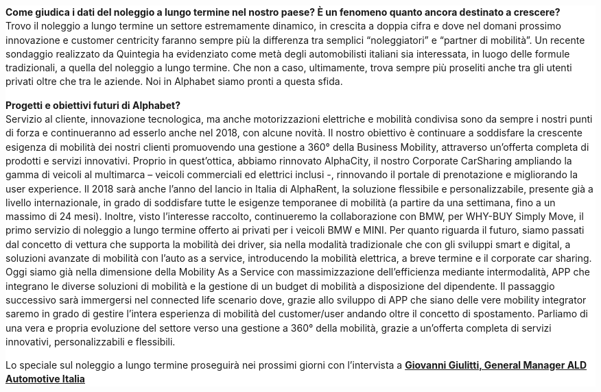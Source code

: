 **Come giudica i dati del noleggio a lungo termine nel nostro paese? È un fenomeno quanto ancora destinato a crescere?**  
Trovo il noleggio a lungo termine un settore estremamente dinamico, in crescita a doppia cifra e dove nel domani prossimo innovazione e customer centricity faranno sempre più la differenza tra semplici “noleggiatori” e “partner di mobilità”. Un recente sondaggio realizzato da Quintegia ha evidenziato come metà degli automobilisti italiani sia interessata, in luogo delle formule tradizionali, a quella del noleggio a lungo termine. Che non a caso, ultimamente, trova sempre più proseliti anche tra gli utenti privati oltre che tra le aziende. Noi in Alphabet siamo pronti a questa sfida.

**Progetti e obiettivi futuri di Alphabet?**  
Servizio al cliente, innovazione tecnologica, ma anche motorizzazioni elettriche e mobilità condivisa sono da sempre i nostri punti di forza e continueranno ad esserlo anche nel 2018, con alcune novità. Il nostro obiettivo è continuare a soddisfare la crescente esigenza di mobilità dei nostri clienti promuovendo una gestione a 360° della Business Mobility, attraverso un’offerta completa di prodotti e servizi innovativi. Proprio in quest’ottica, abbiamo rinnovato AlphaCity, il nostro Corporate CarSharing ampliando la gamma di veicoli al multimarca &#8211; veicoli commerciali ed elettrici inclusi -, rinnovando il portale di prenotazione e migliorando la user experience. Il 2018 sarà anche l’anno del lancio in Italia di AlphaRent, la soluzione flessibile e personalizzabile, presente già a livello internazionale, in grado di soddisfare tutte le esigenze temporanee di mobilità (a partire da una settimana, fino a un massimo di 24 mesi). Inoltre, visto l’interesse raccolto, continueremo la collaborazione con BMW, per WHY-BUY Simply Move, il primo servizio di noleggio a lungo termine offerto ai privati per i veicoli BMW e MINI. Per quanto riguarda il futuro, siamo passati dal concetto di vettura che supporta la mobilità dei driver, sia nella modalità tradizionale che con gli sviluppi smart e digital, a soluzioni avanzate di mobilità con l’auto as a service, introducendo la mobilità elettrica, a breve termine e il corporate car sharing. Oggi siamo già nella dimensione della Mobility As a Service con massimizzazione dell’efficienza mediante intermodalità, APP che integrano le diverse soluzioni di mobilità e la gestione di un budget di mobilità a disposizione del dipendente. Il passaggio successivo sarà immergersi nel connected life scenario dove, grazie allo sviluppo di APP che siano delle vere mobility integrator saremo in grado di gestire l’intera esperienza di mobilità del customer/user andando oltre il concetto di spostamento. Parliamo di una vera e propria evoluzione del settore verso una gestione a 360° della mobilità, grazie a un’offerta completa di servizi innovativi, personalizzabili e flessibili.

Lo speciale sul noleggio a lungo termine proseguirà nei prossimi giorni con l&#8217;intervista a [**Giovanni Giulitti, General Manager ALD Automotive Italia**][2]

 [1]: https://progressonline.it/speciale-noleggio-lungo-termine-futuro-della-mobilita-adesso/
 [2]: https://progressonline.it/speciale-noleggio-lungo-termine-futuro-della-mobilita-adesso-pt-3/